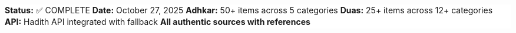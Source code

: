 
**Status:** ✅ COMPLETE
**Date:** October 27, 2025
**Adhkar:** 50+ items across 5 categories
**Duas:** 25+ items across 12+ categories
**API:** Hadith API integrated with fallback
**All authentic sources with references**
